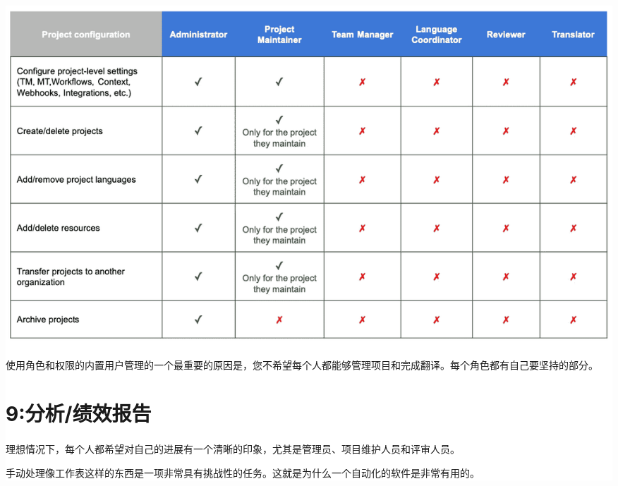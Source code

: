 ![](img/a62de021d89ca5524f45236087d92dd2.png)

使用角色和权限的内置用户管理的一个最重要的原因是，您不希望每个人都能够管理项目和完成翻译。每个角色都有自己要坚持的部分。

# 9:分析/绩效报告

理想情况下，每个人都希望对自己的进展有一个清晰的印象，尤其是管理员、项目维护人员和评审人员。

手动处理像工作表这样的东西是一项非常具有挑战性的任务。这就是为什么一个自动化的软件是非常有用的。
